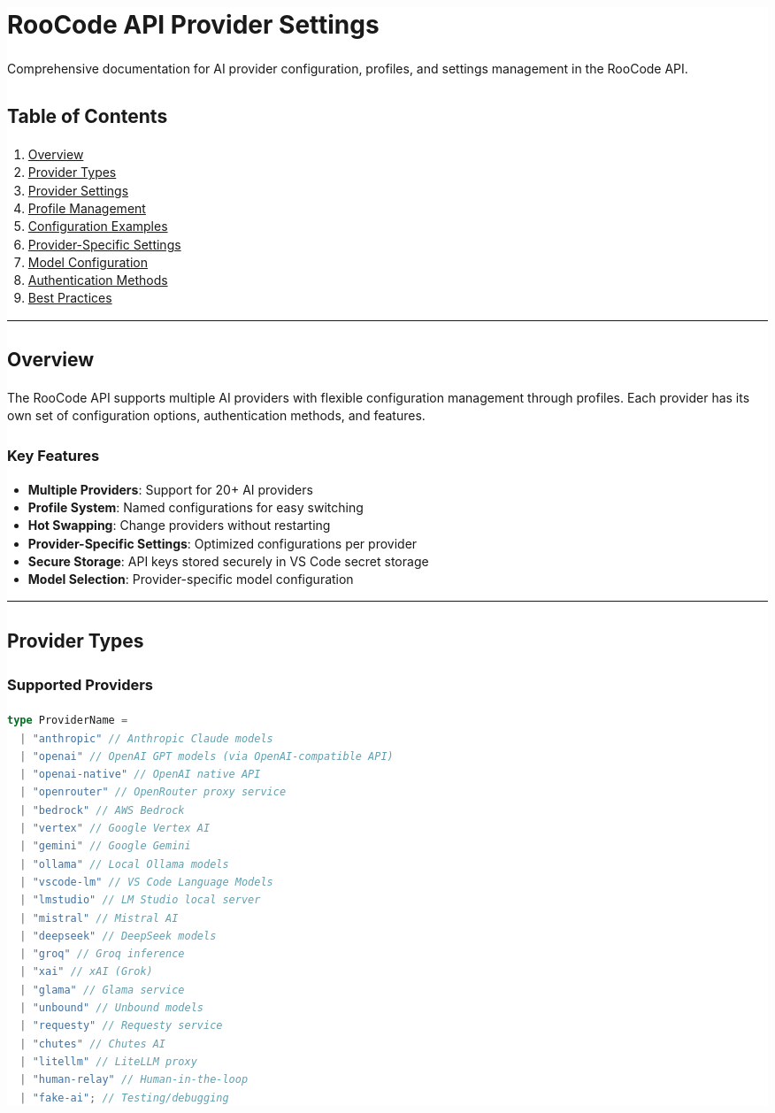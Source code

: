 # RooCode API Provider Settings

Comprehensive documentation for AI provider configuration, profiles, and settings management in the RooCode API.

## Table of Contents

1. [Overview](#overview)
2. [Provider Types](#provider-types)
3. [Provider Settings](#provider-settings)
4. [Profile Management](#profile-management)
5. [Configuration Examples](#configuration-examples)
6. [Provider-Specific Settings](#provider-specific-settings)
7. [Model Configuration](#model-configuration)
8. [Authentication Methods](#authentication-methods)
9. [Best Practices](#best-practices)

---

## Overview

The RooCode API supports multiple AI providers with flexible configuration management through profiles. Each provider has its own set of configuration options, authentication methods, and features.

### Key Features

- **Multiple Providers**: Support for 20+ AI providers
- **Profile System**: Named configurations for easy switching
- **Hot Swapping**: Change providers without restarting
- **Provider-Specific Settings**: Optimized configurations per provider
- **Secure Storage**: API keys stored securely in VS Code secret storage
- **Model Selection**: Provider-specific model configuration

---

## Provider Types

### Supported Providers

```typescript
type ProviderName =
  | "anthropic" // Anthropic Claude models
  | "openai" // OpenAI GPT models (via OpenAI-compatible API)
  | "openai-native" // OpenAI native API
  | "openrouter" // OpenRouter proxy service
  | "bedrock" // AWS Bedrock
  | "vertex" // Google Vertex AI
  | "gemini" // Google Gemini
  | "ollama" // Local Ollama models
  | "vscode-lm" // VS Code Language Models
  | "lmstudio" // LM Studio local server
  | "mistral" // Mistral AI
  | "deepseek" // DeepSeek models
  | "groq" // Groq inference
  | "xai" // xAI (Grok)
  | "glama" // Glama service
  | "unbound" // Unbound models
  | "requesty" // Requesty service
  | "chutes" // Chutes AI
  | "litellm" // LiteLLM proxy
  | "human-relay" // Human-in-the-loop
  | "fake-ai"; // Testing/debugging
```